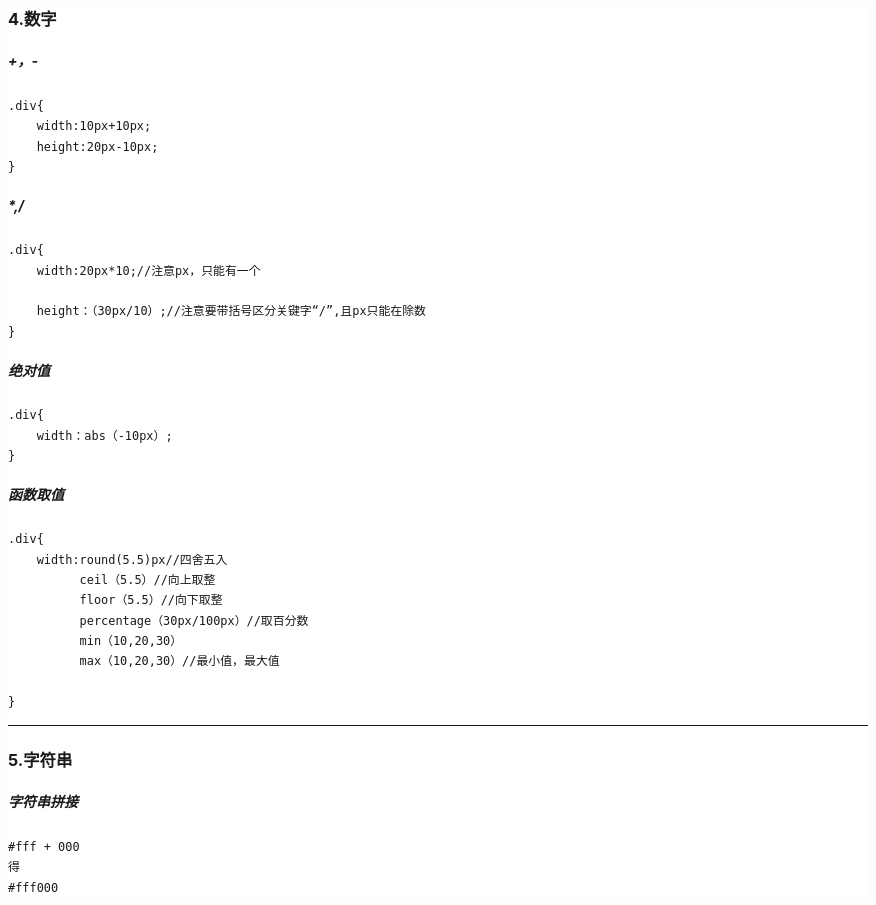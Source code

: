 


### 4.数字

##### +，-

```
.div{
    width:10px+10px;
    height:20px-10px;
}
```

##### *,/

```
.div{
    width:20px*10;//注意px，只能有一个
    
    height：（30px/10）;//注意要带括号区分关键字“/”,且px只能在除数
}
```

##### 绝对值

```
.div{
    width：abs（-10px）;
}
```

##### 函数取值

```
.div{
    width:round(5.5)px//四舍五入
    	  ceil（5.5）//向上取整
    	  floor（5.5）//向下取整
    	  percentage（30px/100px）//取百分数
    	  min（10,20,30）
    	  max（10,20,30）//最小值，最大值
    
}
```



-----



### 5.字符串

##### 字符串拼接

```
#fff + 000
得
#fff000
```
